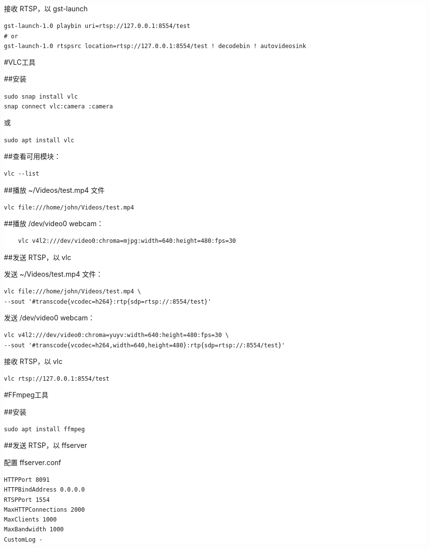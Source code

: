 接收 RTSP，以 gst-launch
	
	gst-launch-1.0 playbin uri=rtsp://127.0.0.1:8554/test
	# or
	gst-launch-1.0 rtspsrc location=rtsp://127.0.0.1:8554/test ! decodebin ! autovideosink


#VLC工具

##安装
	
	sudo snap install vlc  
	snap connect vlc:camera :camera  

或    

	sudo apt install vlc 

##查看可用模块：

	vlc --list
	
##播放 ~/Videos/test.mp4 文件

	vlc file:///home/john/Videos/test.mp4

##播放 /dev/video0 webcam：
	
		vlc v4l2:///dev/video0:chroma=mjpg:width=640:height=480:fps=30

##发送 RTSP，以 vlc

发送 ~/Videos/test.mp4 文件：

	vlc file:///home/john/Videos/test.mp4 \
	--sout '#transcode{vcodec=h264}:rtp{sdp=rtsp://:8554/test}'
	
发送 /dev/video0 webcam：

	vlc v4l2:///dev/video0:chroma=yuyv:width=640:height=480:fps=30 \
	--sout '#transcode{vcodec=h264,width=640,height=480}:rtp{sdp=rtsp://:8554/test}'

接收 RTSP，以 vlc

	vlc rtsp://127.0.0.1:8554/test

#FFmpeg工具

##安装
	
	sudo apt install ffmpeg
	
##发送 RTSP，以 ffserver

配置 ffserver.conf
	
	HTTPPort 8091
	HTTPBindAddress 0.0.0.0
	RTSPPort 1554
	MaxHTTPConnections 2000
	MaxClients 1000
	MaxBandwidth 1000
	CustomLog -

